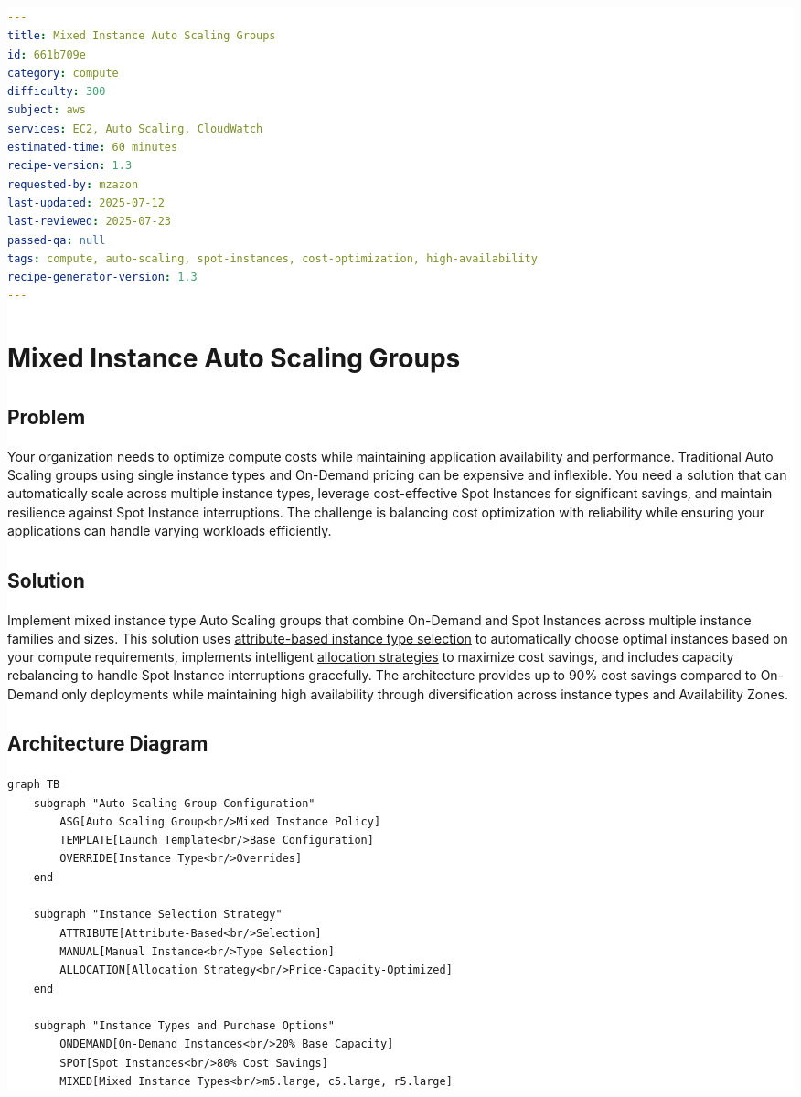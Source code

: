 ```yaml
---
title: Mixed Instance Auto Scaling Groups
id: 661b709e
category: compute
difficulty: 300
subject: aws
services: EC2, Auto Scaling, CloudWatch
estimated-time: 60 minutes
recipe-version: 1.3
requested-by: mzazon
last-updated: 2025-07-12
last-reviewed: 2025-07-23
passed-qa: null
tags: compute, auto-scaling, spot-instances, cost-optimization, high-availability
recipe-generator-version: 1.3
---
```


# Mixed Instance Auto Scaling Groups

## Problem

Your organization needs to optimize compute costs while maintaining application availability and performance. Traditional Auto Scaling groups using single instance types and On-Demand pricing can be expensive and inflexible. You need a solution that can automatically scale across multiple instance types, leverage cost-effective Spot Instances for significant savings, and maintain resilience against Spot Instance interruptions. The challenge is balancing cost optimization with reliability while ensuring your applications can handle varying workloads efficiently.

## Solution

Implement mixed instance type Auto Scaling groups that combine On-Demand and Spot Instances across multiple instance families and sizes. This solution uses [attribute-based instance type selection](https://docs.aws.amazon.com/autoscaling/ec2/userguide/create-mixed-instances-group-attribute-based-instance-type-selection.html) to automatically choose optimal instances based on your compute requirements, implements intelligent [allocation strategies](https://docs.aws.amazon.com/autoscaling/ec2/userguide/allocation-strategies.html) to maximize cost savings, and includes capacity rebalancing to handle Spot Instance interruptions gracefully. The architecture provides up to 90% cost savings compared to On-Demand only deployments while maintaining high availability through diversification across instance types and Availability Zones.

## Architecture Diagram

```mermaid
graph TB
    subgraph "Auto Scaling Group Configuration"
        ASG[Auto Scaling Group<br/>Mixed Instance Policy]
        TEMPLATE[Launch Template<br/>Base Configuration]
        OVERRIDE[Instance Type<br/>Overrides]
    end
    
    subgraph "Instance Selection Strategy"
        ATTRIBUTE[Attribute-Based<br/>Selection]
        MANUAL[Manual Instance<br/>Type Selection]
        ALLOCATION[Allocation Strategy<br/>Price-Capacity-Optimized]
    end
    
    subgraph "Instance Types and Purchase Options"
        ONDEMAND[On-Demand Instances<br/>20% Base Capacity]
        SPOT[Spot Instances<br/>80% Cost Savings]
        MIXED[Mixed Instance Types<br/>m5.large, c5.large, r5.large]
```